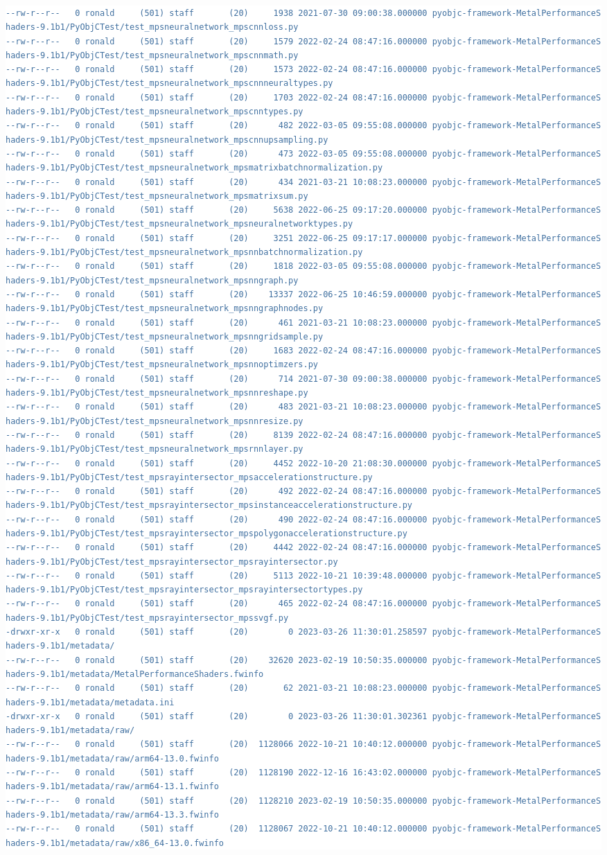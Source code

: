 ```diff
--rw-r--r--   0 ronald     (501) staff       (20)     1938 2021-07-30 09:00:38.000000 pyobjc-framework-MetalPerformanceShaders-9.1b1/PyObjCTest/test_mpsneuralnetwork_mpscnnloss.py
--rw-r--r--   0 ronald     (501) staff       (20)     1579 2022-02-24 08:47:16.000000 pyobjc-framework-MetalPerformanceShaders-9.1b1/PyObjCTest/test_mpsneuralnetwork_mpscnnmath.py
--rw-r--r--   0 ronald     (501) staff       (20)     1573 2022-02-24 08:47:16.000000 pyobjc-framework-MetalPerformanceShaders-9.1b1/PyObjCTest/test_mpsneuralnetwork_mpscnnneuraltypes.py
--rw-r--r--   0 ronald     (501) staff       (20)     1703 2022-02-24 08:47:16.000000 pyobjc-framework-MetalPerformanceShaders-9.1b1/PyObjCTest/test_mpsneuralnetwork_mpscnntypes.py
--rw-r--r--   0 ronald     (501) staff       (20)      482 2022-03-05 09:55:08.000000 pyobjc-framework-MetalPerformanceShaders-9.1b1/PyObjCTest/test_mpsneuralnetwork_mpscnnupsampling.py
--rw-r--r--   0 ronald     (501) staff       (20)      473 2022-03-05 09:55:08.000000 pyobjc-framework-MetalPerformanceShaders-9.1b1/PyObjCTest/test_mpsneuralnetwork_mpsmatrixbatchnormalization.py
--rw-r--r--   0 ronald     (501) staff       (20)      434 2021-03-21 10:08:23.000000 pyobjc-framework-MetalPerformanceShaders-9.1b1/PyObjCTest/test_mpsneuralnetwork_mpsmatrixsum.py
--rw-r--r--   0 ronald     (501) staff       (20)     5638 2022-06-25 09:17:20.000000 pyobjc-framework-MetalPerformanceShaders-9.1b1/PyObjCTest/test_mpsneuralnetwork_mpsneuralnetworktypes.py
--rw-r--r--   0 ronald     (501) staff       (20)     3251 2022-06-25 09:17:17.000000 pyobjc-framework-MetalPerformanceShaders-9.1b1/PyObjCTest/test_mpsneuralnetwork_mpsnnbatchnormalization.py
--rw-r--r--   0 ronald     (501) staff       (20)     1818 2022-03-05 09:55:08.000000 pyobjc-framework-MetalPerformanceShaders-9.1b1/PyObjCTest/test_mpsneuralnetwork_mpsnngraph.py
--rw-r--r--   0 ronald     (501) staff       (20)    13337 2022-06-25 10:46:59.000000 pyobjc-framework-MetalPerformanceShaders-9.1b1/PyObjCTest/test_mpsneuralnetwork_mpsnngraphnodes.py
--rw-r--r--   0 ronald     (501) staff       (20)      461 2021-03-21 10:08:23.000000 pyobjc-framework-MetalPerformanceShaders-9.1b1/PyObjCTest/test_mpsneuralnetwork_mpsnngridsample.py
--rw-r--r--   0 ronald     (501) staff       (20)     1683 2022-02-24 08:47:16.000000 pyobjc-framework-MetalPerformanceShaders-9.1b1/PyObjCTest/test_mpsneuralnetwork_mpsnnoptimzers.py
--rw-r--r--   0 ronald     (501) staff       (20)      714 2021-07-30 09:00:38.000000 pyobjc-framework-MetalPerformanceShaders-9.1b1/PyObjCTest/test_mpsneuralnetwork_mpsnnreshape.py
--rw-r--r--   0 ronald     (501) staff       (20)      483 2021-03-21 10:08:23.000000 pyobjc-framework-MetalPerformanceShaders-9.1b1/PyObjCTest/test_mpsneuralnetwork_mpsnnresize.py
--rw-r--r--   0 ronald     (501) staff       (20)     8139 2022-02-24 08:47:16.000000 pyobjc-framework-MetalPerformanceShaders-9.1b1/PyObjCTest/test_mpsneuralnetwork_mpsrnnlayer.py
--rw-r--r--   0 ronald     (501) staff       (20)     4452 2022-10-20 21:08:30.000000 pyobjc-framework-MetalPerformanceShaders-9.1b1/PyObjCTest/test_mpsrayintersector_mpsaccelerationstructure.py
--rw-r--r--   0 ronald     (501) staff       (20)      492 2022-02-24 08:47:16.000000 pyobjc-framework-MetalPerformanceShaders-9.1b1/PyObjCTest/test_mpsrayintersector_mpsinstanceaccelerationstructure.py
--rw-r--r--   0 ronald     (501) staff       (20)      490 2022-02-24 08:47:16.000000 pyobjc-framework-MetalPerformanceShaders-9.1b1/PyObjCTest/test_mpsrayintersector_mpspolygonaccelerationstructure.py
--rw-r--r--   0 ronald     (501) staff       (20)     4442 2022-02-24 08:47:16.000000 pyobjc-framework-MetalPerformanceShaders-9.1b1/PyObjCTest/test_mpsrayintersector_mpsrayintersector.py
--rw-r--r--   0 ronald     (501) staff       (20)     5113 2022-10-21 10:39:48.000000 pyobjc-framework-MetalPerformanceShaders-9.1b1/PyObjCTest/test_mpsrayintersector_mpsrayintersectortypes.py
--rw-r--r--   0 ronald     (501) staff       (20)      465 2022-02-24 08:47:16.000000 pyobjc-framework-MetalPerformanceShaders-9.1b1/PyObjCTest/test_mpsrayintersector_mpssvgf.py
-drwxr-xr-x   0 ronald     (501) staff       (20)        0 2023-03-26 11:30:01.258597 pyobjc-framework-MetalPerformanceShaders-9.1b1/metadata/
--rw-r--r--   0 ronald     (501) staff       (20)    32620 2023-02-19 10:50:35.000000 pyobjc-framework-MetalPerformanceShaders-9.1b1/metadata/MetalPerformanceShaders.fwinfo
--rw-r--r--   0 ronald     (501) staff       (20)       62 2021-03-21 10:08:23.000000 pyobjc-framework-MetalPerformanceShaders-9.1b1/metadata/metadata.ini
-drwxr-xr-x   0 ronald     (501) staff       (20)        0 2023-03-26 11:30:01.302361 pyobjc-framework-MetalPerformanceShaders-9.1b1/metadata/raw/
--rw-r--r--   0 ronald     (501) staff       (20)  1128066 2022-10-21 10:40:12.000000 pyobjc-framework-MetalPerformanceShaders-9.1b1/metadata/raw/arm64-13.0.fwinfo
--rw-r--r--   0 ronald     (501) staff       (20)  1128190 2022-12-16 16:43:02.000000 pyobjc-framework-MetalPerformanceShaders-9.1b1/metadata/raw/arm64-13.1.fwinfo
--rw-r--r--   0 ronald     (501) staff       (20)  1128210 2023-02-19 10:50:35.000000 pyobjc-framework-MetalPerformanceShaders-9.1b1/metadata/raw/arm64-13.3.fwinfo
--rw-r--r--   0 ronald     (501) staff       (20)  1128067 2022-10-21 10:40:12.000000 pyobjc-framework-MetalPerformanceShaders-9.1b1/metadata/raw/x86_64-13.0.fwinfo
```